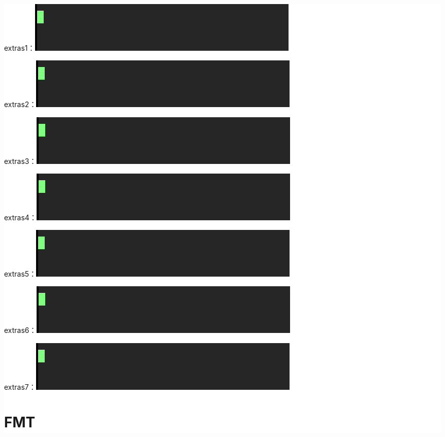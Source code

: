 extras1：![extras](./extras1.gif)

extras2：![extras](./extras2.gif)

extras3：![extras](./extras3.gif)

extras4：![extras](./extras4.gif)

extras5：![extras](./extras5.gif)

extras6：![extras](./extras6.gif)

extras7：![extras](./extras7.gif)

# FMT
